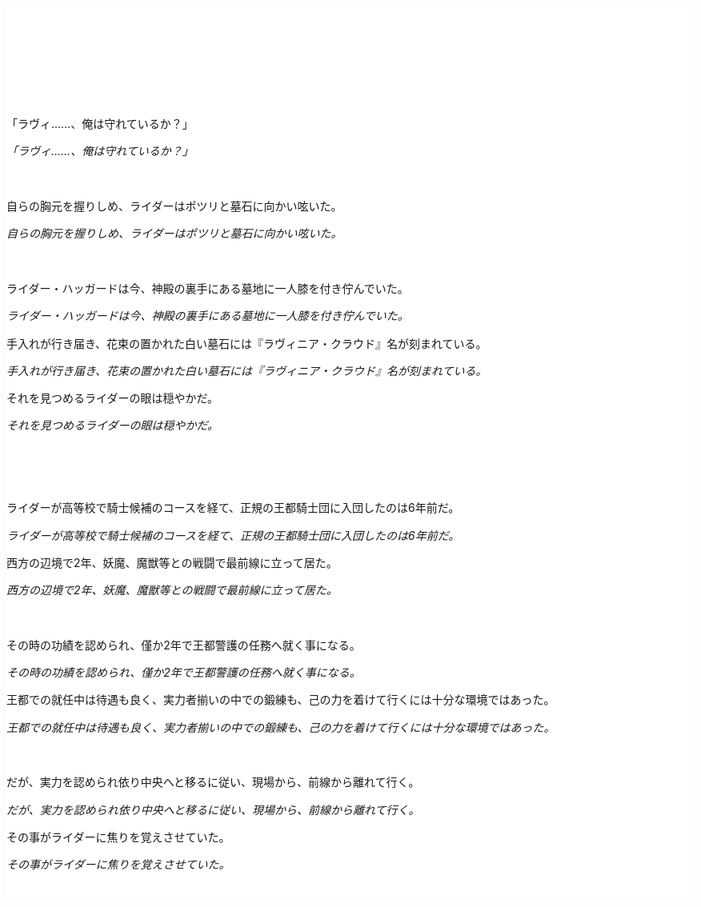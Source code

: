 &nbsp;

&nbsp;

&nbsp;

&nbsp;

「ラヴィ……、俺は守れているか？」

*「ラヴィ……、俺は守れているか？」*

&nbsp;

自らの胸元を握りしめ、ライダーはポツリと墓石に向かい呟いた。

*自らの胸元を握りしめ、ライダーはポツリと墓石に向かい呟いた。*

&nbsp;

ライダー・ハッガードは今、神殿の裏手にある墓地に一人膝を付き佇んでいた。

*ライダー・ハッガードは今、神殿の裏手にある墓地に一人膝を付き佇んでいた。*

手入れが行き届き、花束の置かれた白い墓石には『ラヴィニア・クラウド』名が刻まれている。

*手入れが行き届き、花束の置かれた白い墓石には『ラヴィニア・クラウド』名が刻まれている。*

それを見つめるライダーの眼は穏やかだ。

*それを見つめるライダーの眼は穏やかだ。*

&nbsp;

&nbsp;

ライダーが高等校で騎士候補のコースを経て、正規の王都騎士団に入団したのは6年前だ。

*ライダーが高等校で騎士候補のコースを経て、正規の王都騎士団に入団したのは6年前だ。*

西方の辺境で2年、妖魔、魔獣等との戦闘で最前線に立って居た。

*西方の辺境で2年、妖魔、魔獣等との戦闘で最前線に立って居た。*

&nbsp;

その時の功績を認められ、僅か2年で王都警護の任務へ就く事になる。

*その時の功績を認められ、僅か2年で王都警護の任務へ就く事になる。*

王都での就任中は待遇も良く、実力者揃いの中での鍛練も、己の力を着けて行くには十分な環境ではあった。

*王都での就任中は待遇も良く、実力者揃いの中での鍛練も、己の力を着けて行くには十分な環境ではあった。*

&nbsp;

だが、実力を認められ依り中央へと移るに従い、現場から、前線から離れて行く。

*だが、実力を認められ依り中央へと移るに従い、現場から、前線から離れて行く。*

その事がライダーに焦りを覚えさせていた。

*その事がライダーに焦りを覚えさせていた。*

&nbsp;
